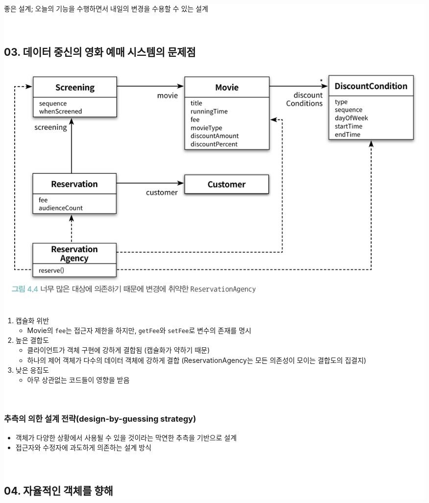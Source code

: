 좋은 설계; 오늘의 기능을 수행하면서 내일의 변경을 수용할 수 있는 설계

<br/>

## 03. 데이터 중신의 영화 예매 시스템의 문제점


<img src="image/data-intensice-design-erd-2.jpeg" width="1270" />


1. 캡슐화 위반
   - Movie의 <code>fee</code>는 접근자 제한을 하지만, <code>getFee</code>와 <code>setFee</code>로 변수의 존재를 명시
2. 높은 결합도
   - 클라이언트가 객체 구현에 강하게 결합됨 (캡슐화가 약하기 때문)
   - 하나의 제어 객체가 다수의 데이터 객체에 강하게 결합 (ReservationAgency는 모든 의존성이 모이는 결합도의 집결지)
3. 낮은 응집도
   - 아무 상관없는 코드들이 영향을 받음

<br/>

### 추측의 의한 설계 전략(design-by-guessing strategy)
- 객체가 다양한 상황에서 사용될 수 있을 것이라는 막연한 추측을 기반으로 설계
- 접근자와 수정자에 과도하게 의존하는 설계 방식

<br/>

## 04. 자율적인 객체를 향해
